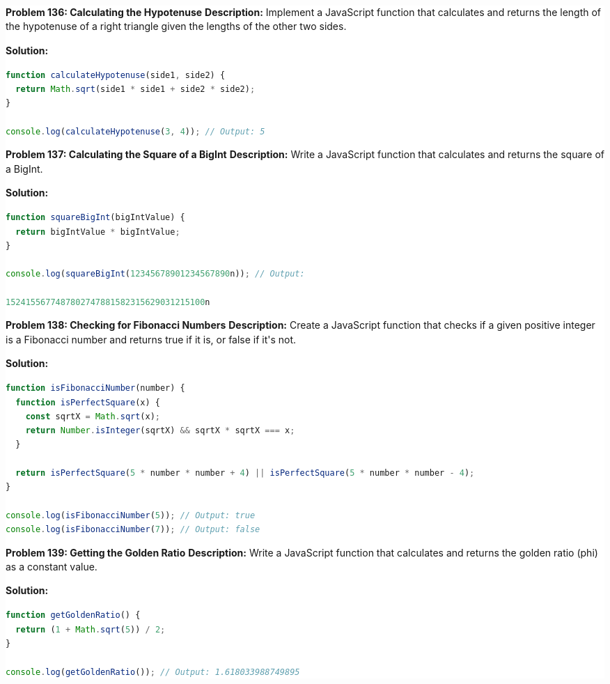 **Problem 136: Calculating the Hypotenuse**
**Description:** Implement a JavaScript function that calculates and returns the length of the hypotenuse of a right triangle given the lengths of the other two sides.

**Solution:**
```javascript
function calculateHypotenuse(side1, side2) {
  return Math.sqrt(side1 * side1 + side2 * side2);
}

console.log(calculateHypotenuse(3, 4)); // Output: 5
```

**Problem 137: Calculating the Square of a BigInt**
**Description:** Write a JavaScript function that calculates and returns the square of a BigInt.

**Solution:**
```javascript
function squareBigInt(bigIntValue) {
  return bigIntValue * bigIntValue;
}

console.log(squareBigInt(12345678901234567890n)); // Output: 

1524155677487802747881582315629031215100n
```

**Problem 138: Checking for Fibonacci Numbers**
**Description:** Create a JavaScript function that checks if a given positive integer is a Fibonacci number and returns true if it is, or false if it's not.

**Solution:**
```javascript
function isFibonacciNumber(number) {
  function isPerfectSquare(x) {
    const sqrtX = Math.sqrt(x);
    return Number.isInteger(sqrtX) && sqrtX * sqrtX === x;
  }

  return isPerfectSquare(5 * number * number + 4) || isPerfectSquare(5 * number * number - 4);
}

console.log(isFibonacciNumber(5)); // Output: true
console.log(isFibonacciNumber(7)); // Output: false
```

**Problem 139: Getting the Golden Ratio**
**Description:** Write a JavaScript function that calculates and returns the golden ratio (phi) as a constant value.

**Solution:**
```javascript
function getGoldenRatio() {
  return (1 + Math.sqrt(5)) / 2;
}

console.log(getGoldenRatio()); // Output: 1.618033988749895
```
